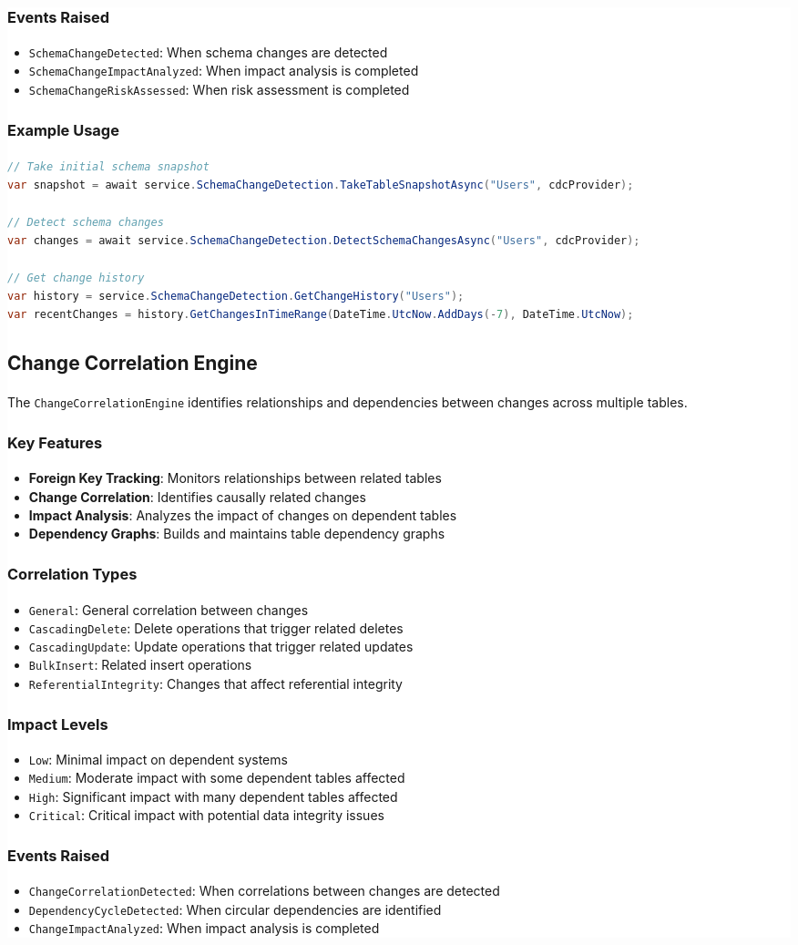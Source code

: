### Events Raised

- `SchemaChangeDetected`: When schema changes are detected
- `SchemaChangeImpactAnalyzed`: When impact analysis is completed
- `SchemaChangeRiskAssessed`: When risk assessment is completed

### Example Usage

```csharp
// Take initial schema snapshot
var snapshot = await service.SchemaChangeDetection.TakeTableSnapshotAsync("Users", cdcProvider);

// Detect schema changes
var changes = await service.SchemaChangeDetection.DetectSchemaChangesAsync("Users", cdcProvider);

// Get change history
var history = service.SchemaChangeDetection.GetChangeHistory("Users");
var recentChanges = history.GetChangesInTimeRange(DateTime.UtcNow.AddDays(-7), DateTime.UtcNow);
```

## Change Correlation Engine

The `ChangeCorrelationEngine` identifies relationships and dependencies between changes across multiple tables.

### Key Features

- **Foreign Key Tracking**: Monitors relationships between related tables
- **Change Correlation**: Identifies causally related changes
- **Impact Analysis**: Analyzes the impact of changes on dependent tables
- **Dependency Graphs**: Builds and maintains table dependency graphs

### Correlation Types

- `General`: General correlation between changes
- `CascadingDelete`: Delete operations that trigger related deletes
- `CascadingUpdate`: Update operations that trigger related updates
- `BulkInsert`: Related insert operations
- `ReferentialIntegrity`: Changes that affect referential integrity

### Impact Levels

- `Low`: Minimal impact on dependent systems
- `Medium`: Moderate impact with some dependent tables affected
- `High`: Significant impact with many dependent tables affected
- `Critical`: Critical impact with potential data integrity issues

### Events Raised

- `ChangeCorrelationDetected`: When correlations between changes are detected
- `DependencyCycleDetected`: When circular dependencies are identified
- `ChangeImpactAnalyzed`: When impact analysis is completed

